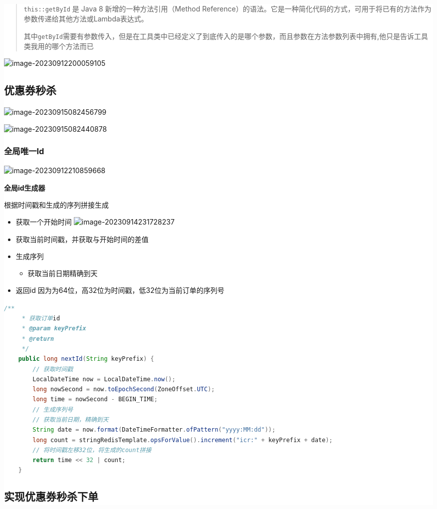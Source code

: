 > `this::getById` 是 Java 8 新增的一种方法引用（Method Reference）的语法。它是一种简化代码的方式，可用于将已有的方法作为参数传递给其他方法或Lambda表达式。
>
> 其中`getById`需要有参数传入，但是在工具类中已经定义了到底传入的是哪个参数，而且参数在方法参数列表中拥有,他只是告诉工具类我用的哪个方法而已

![image-20230912200059105](https://gitee.com/hyp02/typora_lmage/raw/master/img/image-20230912200059105.png)

## 优惠券秒杀	

![image-20230915082456799](https://gitee.com/hyp02/typora_lmage/raw/master/img/image-20230915082456799.png)

![image-20230915082440878](https://gitee.com/hyp02/typora_lmage/raw/master/img/image-20230915082440878.png)

### 全局唯一Id

![image-20230912210859668](https://gitee.com/hyp02/typora_lmage/raw/master/img/image-20230912210859668.png)

**全局id生成器**

 根据时间戳和生成的序列拼接生成

- 获取一个开始时间
  ![image-20230914231728237](https://gitee.com/hyp02/typora_lmage/raw/master/img/image-20230914231728237.png)
- 获取当前时间戳，并获取与开始时间的差值
- 生成序列
  - 获取当前日期精确到天

- 返回id 因为为64位，高32位为时间戳，低32位为当前订单的序列号

```java
/**
     * 获取订单id
     * @param keyPrefix
     * @return
     */
    public long nextId(String keyPrefix) {
        // 获取时间戳
        LocalDateTime now = LocalDateTime.now();
        long nowSecond = now.toEpochSecond(ZoneOffset.UTC);
        long time = nowSecond - BEGIN_TIME;
        // 生成序列号
        // 获取当前日期，精确到天
        String date = now.format(DateTimeFormatter.ofPattern("yyyy:MM:dd"));
        long count = stringRedisTemplate.opsForValue().increment("icr:" + keyPrefix + date);
        // 将时间戳左移32位，将生成的count拼接
        return time << 32 | count;
    }

```

## 实现优惠券秒杀下单

